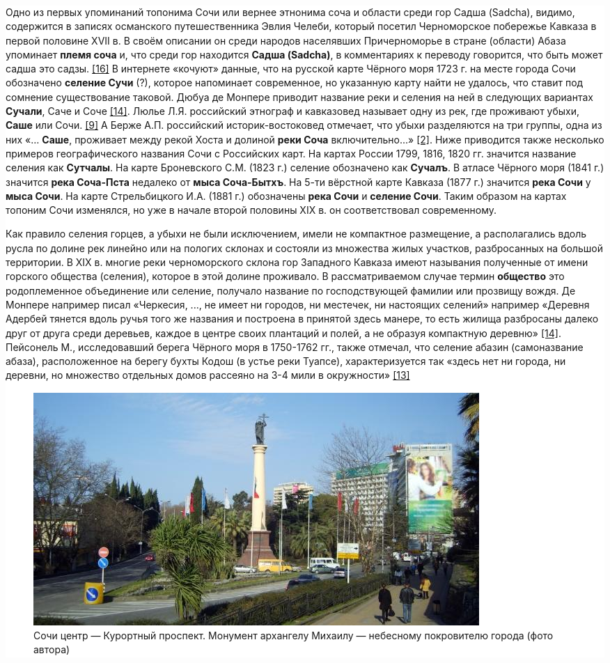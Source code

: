 Одно из первых упоминаний топонима Сочи или вернее этнонима соча и области среди гор Садша (Sadcha), видимо, содержится в записях османского путешественника Эвлия Челеби, который посетил Черноморское побережье Кавказа в первой половине ХVII в. В своём описании он среди народов населявших Причерноморье в стране (области) Абаза упоминает **племя соча** и, что среди гор находится **Садша (Sadcha)**, в комментариях к переводу говорится, что быть может садша это садзы. [[16]](#t50-[16]) В интернете «кочуют» данные, что на русской карте Чёрного моря 1723 г. на месте города Сочи обозначено **селение Сучи** (?), которое напоминает современное, но указанную карту найти не удалось, что ставит под сомнение существование таковой. Дюбуа де Монпере приводит название реки и селения на ней в следующих вариантах **Сучали**, Саче и Соче [[14]](#t50-[14]). Люлье Л.Я. российский этнограф и кавказовед называет одну из рек, где проживают убыхи, **Саше** или Сочи. [[9]](#t50-[9]) А Берже А.П. российский историк-востоковед отмечает, что убыхи разделяются на три группы, одна из них «… **Саше**, проживает между рекой Хоста и долиной **реки Соча** включительно...» [[2]](#t50-[2]). Ниже приводится также несколько примеров географического названия Сочи с Российских карт. На картах России 1799, 1816, 1820 гг. значится название селения как **Сутчалы**. На карте Броневского С.М. (1823 г.) селение обозначено как **Сучалъ**. В атласе Чёрного моря (1841 г.) значится **река Соча-Пста** недалеко от **мыса Соча-Бытхъ**. На 5-ти вёрстной карте Кавказа (1877 г.) значится **река Сочи** у **мыса Сочи**. На карте Стрельбицкого И.А. (1881 г.) обозначены **река Сочи** и **селение Сочи**. Таким образом на картах топоним Сочи изменялся, но уже в начале второй половины ХIХ в. он соответствовал современному.

Как правило селения горцев, а убыхи не были исключением, имели не компактное размещение, а располагались вдоль русла по долине рек линейно или на пологих склонах и состояли из множества жилых участков, разбросанных на большой территории. В ХIХ в. многие реки черноморского склона гор Западного Кавказа имеют называния полученные от имени горского общества (селения), которое в этой долине проживало. В рассматриваемом случае термин **общество** это родоплеменное объединение или селение, получало название по господствующей фамилии или прозвищу вождя. Де Монпере например писал «Черкесия, ..., не имеет ни городов, ни местечек, ни настоящих селений» например «Деревня Адербей тянется вдоль ручья того же названия и построена в принятой здесь манере, то есть жилища разбросаны далеко друг от друга среди деревьев, каждое в центре своих плантаций и полей, а не образуя компактную деревню» [[14]](#t50-[14]). Пейсонель М., исследовавший берега Чёрного моря в 1750-1762 гг., также отмечал, что селение абазин (самоназвание абаза), расположенное на берегу бухты Кодош (в устье реки Туапсе), характеризуется так «здесь нет ни города, ни деревни, но множество отдельных домов рассеяно на 3-4 мили в окружности» [[13]](#t50-[13])

<figure>
	<a href="/img/toponymy/sochi/Sochi-center-Kurortny-prospect-b.jpg" title="Сочи центр — Курортный проспект"><img src="/img/toponymy/sochi/Sochi-center-Kurortny-prospect.jpg" alt="Сочи центр — Курортный проспект" width="640" height="334"/></a>
	<figcaption>Сочи центр — Курортный проспект. Монумент архангелу Михаилу — небесному покровителю города (фото автора)</figcaption>
</figure>

